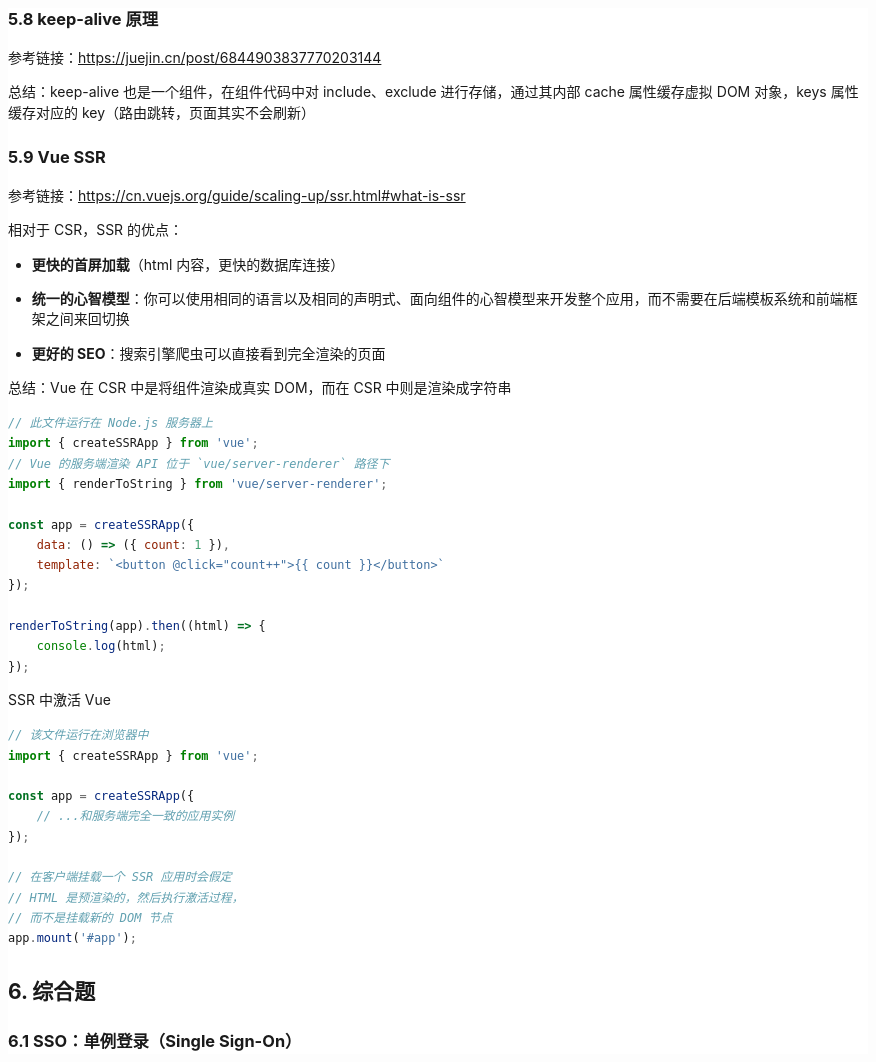 ### 5.8 keep-alive 原理

参考链接：https://juejin.cn/post/6844903837770203144

总结：keep-alive 也是一个组件，在组件代码中对 include、exclude 进行存储，通过其内部 cache 属性缓存虚拟 DOM 对象，keys 属性缓存对应的 key（路由跳转，页面其实不会刷新）

### 5.9 Vue SSR

参考链接：https://cn.vuejs.org/guide/scaling-up/ssr.html#what-is-ssr

相对于 CSR，SSR 的优点：

-   **更快的首屏加载**（html 内容，更快的数据库连接）

-   **统一的心智模型**：你可以使用相同的语言以及相同的声明式、面向组件的心智模型来开发整个应用，而不需要在后端模板系统和前端框架之间来回切换
-   **更好的 SEO**：搜索引擎爬虫可以直接看到完全渲染的页面

总结：Vue 在 CSR 中是将组件渲染成真实 DOM，而在 CSR 中则是渲染成字符串

```js
// 此文件运行在 Node.js 服务器上
import { createSSRApp } from 'vue';
// Vue 的服务端渲染 API 位于 `vue/server-renderer` 路径下
import { renderToString } from 'vue/server-renderer';

const app = createSSRApp({
    data: () => ({ count: 1 }),
    template: `<button @click="count++">{{ count }}</button>`
});

renderToString(app).then((html) => {
    console.log(html);
});
```

SSR 中激活 Vue

```js
// 该文件运行在浏览器中
import { createSSRApp } from 'vue';

const app = createSSRApp({
    // ...和服务端完全一致的应用实例
});

// 在客户端挂载一个 SSR 应用时会假定
// HTML 是预渲染的，然后执行激活过程，
// 而不是挂载新的 DOM 节点
app.mount('#app');
```

## 6. 综合题

### 6.1 SSO：单例登录（Single Sign-On）
